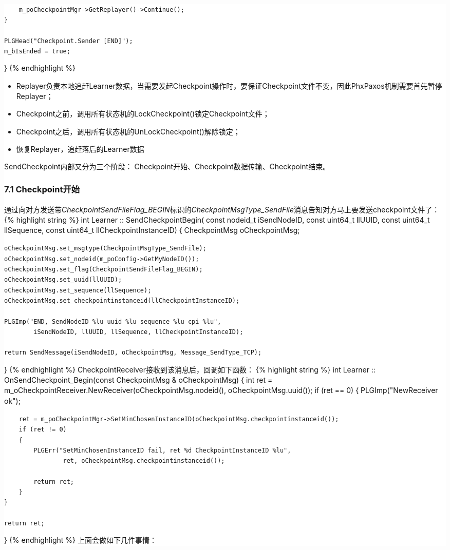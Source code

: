         m_poCheckpointMgr->GetReplayer()->Continue();
    }

    PLGHead("Checkpoint.Sender [END]");
    m_bIsEnded = true;
}
{% endhighlight %}

* Replayer负责本地追赶Learner数据，当需要发起Checkpoint操作时，要保证Checkpoint文件不变，因此PhxPaxos机制需要首先暂停Replayer；

* Checkpoint之前，调用所有状态机的LockCheckpoint()锁定Checkpoint文件；

* Checkpoint之后，调用所有状态机的UnLockCheckpoint()解除锁定；

* 恢复Replayer，追赶落后的Learner数据

SendCheckpoint内部又分为三个阶段： Checkpoint开始、Checkpoint数据传输、Checkpoint结束。

### 7.1 Checkpoint开始
通过向对方发送带*CheckpointSendFileFlag_BEGIN*标识的*CheckpointMsgType_SendFile*消息告知对方马上要发送checkpoint文件了：
{% highlight string %}
int Learner :: SendCheckpointBegin(
        const nodeid_t iSendNodeID,
        const uint64_t llUUID,
        const uint64_t llSequence,
        const uint64_t llCheckpointInstanceID)
{
    CheckpointMsg oCheckpointMsg;

    oCheckpointMsg.set_msgtype(CheckpointMsgType_SendFile);
    oCheckpointMsg.set_nodeid(m_poConfig->GetMyNodeID());
    oCheckpointMsg.set_flag(CheckpointSendFileFlag_BEGIN);
    oCheckpointMsg.set_uuid(llUUID);
    oCheckpointMsg.set_sequence(llSequence);
    oCheckpointMsg.set_checkpointinstanceid(llCheckpointInstanceID);

    PLGImp("END, SendNodeID %lu uuid %lu sequence %lu cpi %lu",
            iSendNodeID, llUUID, llSequence, llCheckpointInstanceID);

    return SendMessage(iSendNodeID, oCheckpointMsg, Message_SendType_TCP);
}
{% endhighlight %}
CheckpointReceiver接收到该消息后，回调如下函数：
{% highlight string %}
int Learner :: OnSendCheckpoint_Begin(const CheckpointMsg & oCheckpointMsg)
{
    int ret = m_oCheckpointReceiver.NewReceiver(oCheckpointMsg.nodeid(), oCheckpointMsg.uuid());
    if (ret == 0)
    {
        PLGImp("NewReceiver ok");

        ret = m_poCheckpointMgr->SetMinChosenInstanceID(oCheckpointMsg.checkpointinstanceid());
        if (ret != 0)
        {
            PLGErr("SetMinChosenInstanceID fail, ret %d CheckpointInstanceID %lu",
                    ret, oCheckpointMsg.checkpointinstanceid());

            return ret;
        }
    }

    return ret;
}
{% endhighlight %}
上面会做如下几件事情：
